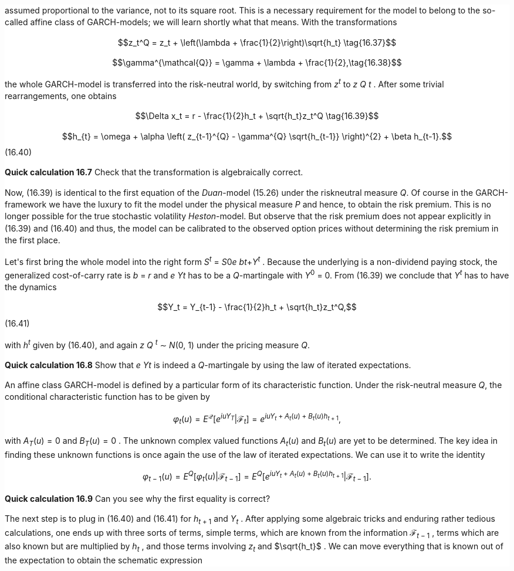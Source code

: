 assumed proportional to the variance, not to its square root. This is a necessary requirement for the model to belong to the so-called affine class of GARCH-models; we will learn shortly what that means. With the transformations

$$z_t^Q = z_t + \left(\lambda + \frac{1}{2}\right)\sqrt{h_t} \tag{16.37}$$

$$\gamma^{\mathcal{Q}} = \gamma + \lambda + \frac{1}{2},\tag{16.38}$$

the whole GARCH-model is transferred into the risk-neutral world, by switching from *z<sup>t</sup>* to *z Q t* . After some trivial rearrangements, one obtains

$$\Delta x_t = r - \frac{1}{2}h_t + \sqrt{h_t}z_t^Q \tag{16.39}$$

$$h_{t} = \omega + \alpha \left( z_{t-1}^{Q} - \gamma^{Q} \sqrt{h_{t-1}} \right)^{2} + \beta h_{t-1}.$$
 (16.40)

**Quick calculation 16.7** Check that the transformation is algebraically correct.

Now, (16.39) is identical to the first equation of the *Duan*-model (15.26) under the riskneutral measure *Q*. Of course in the GARCH-framework we have the luxury to fit the model under the physical measure *P* and hence, to obtain the risk premium. This is no longer possible for the true stochastic volatility *Heston*-model. But observe that the risk premium does not appear explicitly in (16.39) and (16.40) and thus, the model can be calibrated to the observed option prices without determining the risk premium in the first place.

Let's first bring the whole model into the right form *S<sup>t</sup>* = *S*0*e bt*+*Y<sup>t</sup>* . Because the underlying is a non-dividend paying stock, the generalized cost-of-carry rate is *b* = *r* and *e Yt* has to be a *Q*-martingale with *Y*<sup>0</sup> = 0. From (16.39) we conclude that *Y<sup>t</sup>* has to have the dynamics

$$Y_t = Y_{t-1} - \frac{1}{2}h_t + \sqrt{h_t}z_t^Q,$$
 (16.41)

with *h<sup>t</sup>* given by (16.40), and again *z Q <sup>t</sup>* ∼ *N*(0, 1) under the pricing measure *Q*.

**Quick calculation 16.8** Show that *e Yt* is indeed a *Q*-martingale by using the law of iterated expectations.

An affine class GARCH-model is defined by a particular form of its characteristic function. Under the risk-neutral measure *Q*, the conditional characteristic function has to be given by

$$\varphi_t(u) = E^{\mathcal{Q}}[e^{iuY_T}|\mathcal{F}_t] = e^{iuY_t + A_t(u) + B_t(u)h_{t+1}},\tag{16.42}$$

with  $A_T(u) = 0$  and  $B_T(u) = 0$ . The unknown complex valued functions  $A_t(u)$  and  $B_t(u)$ are yet to be determined. The key idea in finding these unknown functions is once again the use of the law of iterated expectations. We can use it to write the identity

$$\varphi_{t-1}(u) = E^{Q}[\varphi_{t}(u)|\mathcal{F}_{t-1}] = E^{Q}[e^{iuY_{t} + A_{t}(u) + B_{t}(u)h_{t+1}}|\mathcal{F}_{t-1}]. \tag{16.43}$$

**Quick calculation 16.9** Can you see why the first equality is correct?

The next step is to plug in (16.40) and (16.41) for  $h_{t+1}$  and  $Y_t$ . After applying some algebraic tricks and enduring rather tedious calculations, one ends up with three sorts of terms, simple terms, which are known from the information  $\mathcal{F}_{t-1}$ , terms which are also known but are multiplied by  $h_t$ , and those terms involving  $z_t$  and  $\sqrt{h_t}$ . We can move everything that is known out of the expectation to obtain the schematic expression
